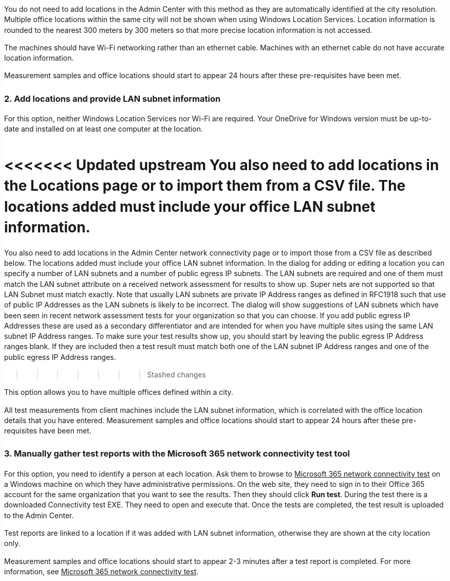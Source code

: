 You do not need to add locations in the Admin Center with this method as they are automatically identified at the city resolution. Multiple office locations within the same city will not be shown when using Windows Location Services. Location information is rounded to the nearest 300 meters by 300 meters so that more precise location information is not accessed.

The machines should have Wi-Fi networking rather than an ethernet cable. Machines with an ethernet cable do not have accurate location information.

Measurement samples and office locations should start to appear 24 hours after these pre-requisites have been met.

### 2. Add locations and provide LAN subnet information

For this option, neither Windows Location Services nor Wi-Fi are required. Your OneDrive for Windows version must be up-to-date and installed on at least one computer at the location.

<<<<<<< Updated upstream
You also need to add locations in the **Locations page** or to import them from a CSV file. The locations added must include your office LAN subnet information.
=======
You also need to add locations in the Admin Center network connectivity page or to import those from a CSV file as described below. The locations added must include your office LAN subnet information. In the dialog for adding or editing a location you can specify a number of LAN subnets and a number of public egress IP subnets. The LAN subnets are required and one of them must match the LAN subnet attribute on a received network assessment for results to show up. Super nets are not supported so that LAN Subnet must match exactly. Note that usually LAN subnets are private IP Address ranges as defined in RFC1918 such that use of public IP Addresses as the LAN subnets is likely to be incorrect. The dialog will show suggestions of LAN subnets which have been seen in recent network assessment tests for your organization so that you can choose. If you add public egress IP Addresses these are used as a secondary differentiator and are intended for when you have multiple sites using the same LAN subnet IP Address ranges. To make sure your test results show up, you should start by leaving the public egress IP Address ranges blank. If they are included then a test result must match both one of the LAN subnet IP Address ranges and one of the public egress IP Address ranges.
>>>>>>> Stashed changes

This option allows you to have multiple offices defined within a city.

All test measurements from client machines include the LAN subnet information, which is correlated with the office location details that you have entered. Measurement samples and office locations should start to appear 24 hours after these pre-requisites have been met.

### 3. Manually gather test reports with the Microsoft 365 network connectivity test tool

For this option, you need to identify a person at each location. Ask them to browse to [Microsoft 365 network connectivity test](https://connectivity.office.com) on a Windows machine on which they have administrative permissions. On the web site, they need to sign in to their Office 365 account for the same organization that you want to see the results. Then they should click **Run test**. During the test there is a downloaded Connectivity test EXE. They need to open and execute that. Once the tests are completed, the test result is uploaded to the Admin Center.

Test reports are linked to a location if it was added with LAN subnet information, otherwise they are shown at the city location only.

Measurement samples and office locations should start to appear 2-3 minutes after a test report is completed. For more information, see [Microsoft 365 network connectivity test](office-365-network-mac-perf-onboarding-tool.md).
